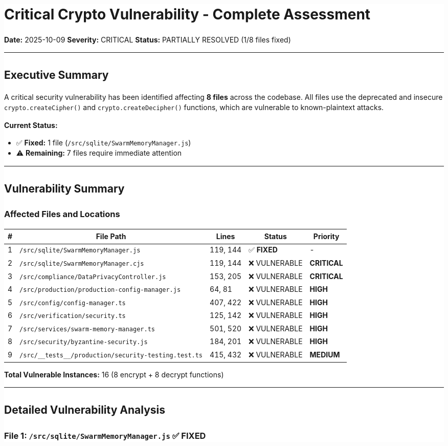 # Critical Crypto Vulnerability - Complete Assessment

**Date:** 2025-10-09
**Severity:** CRITICAL
**Status:** PARTIALLY RESOLVED (1/8 files fixed)

---

## Executive Summary

A critical security vulnerability has been identified affecting **8 files** across the codebase. All files use the deprecated and insecure `crypto.createCipher()` and `crypto.createDecipher()` functions, which are vulnerable to known-plaintext attacks.

**Current Status:**
- ✅ **Fixed:** 1 file (`/src/sqlite/SwarmMemoryManager.js`)
- ⚠️ **Remaining:** 7 files require immediate attention

---

## Vulnerability Summary

### Affected Files and Locations

| # | File Path | Lines | Status | Priority |
|---|-----------|-------|--------|----------|
| 1 | `/src/sqlite/SwarmMemoryManager.js` | 119, 144 | ✅ **FIXED** | - |
| 2 | `/src/sqlite/SwarmMemoryManager.cjs` | 119, 144 | ❌ VULNERABLE | **CRITICAL** |
| 3 | `/src/compliance/DataPrivacyController.js` | 153, 205 | ❌ VULNERABLE | **CRITICAL** |
| 4 | `/src/production/production-config-manager.js` | 64, 81 | ❌ VULNERABLE | **HIGH** |
| 5 | `/src/config/config-manager.ts` | 407, 422 | ❌ VULNERABLE | **HIGH** |
| 6 | `/src/verification/security.ts` | 125, 142 | ❌ VULNERABLE | **HIGH** |
| 7 | `/src/services/swarm-memory-manager.ts` | 501, 520 | ❌ VULNERABLE | **HIGH** |
| 8 | `/src/security/byzantine-security.js` | 184, 201 | ❌ VULNERABLE | **HIGH** |
| 9 | `/src/__tests__/production/security-testing.test.ts` | 415, 432 | ❌ VULNERABLE | **MEDIUM** |

**Total Vulnerable Instances:** 16 (8 encrypt + 8 decrypt functions)

---

## Detailed Vulnerability Analysis

### File 1: `/src/sqlite/SwarmMemoryManager.js` ✅ FIXED
